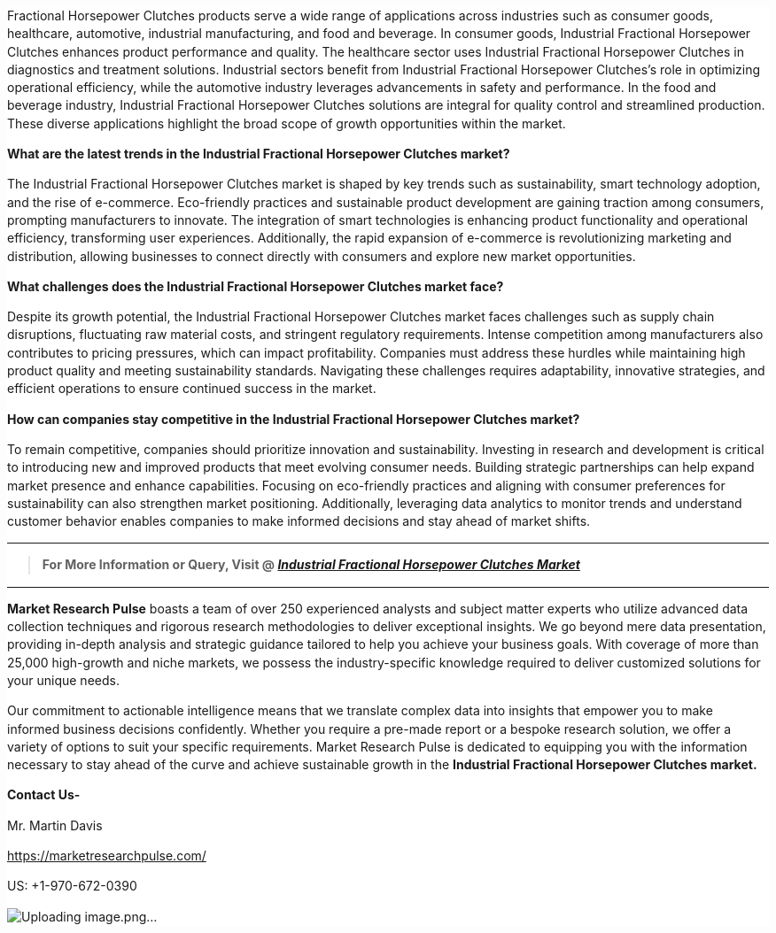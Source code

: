 Fractional Horsepower Clutches products serve a wide range of applications across industries such as consumer goods, healthcare, automotive, industrial manufacturing, and food and beverage. In consumer goods, Industrial Fractional Horsepower Clutches enhances product performance and quality. The healthcare sector uses Industrial Fractional Horsepower Clutches in diagnostics and treatment solutions. Industrial sectors benefit from Industrial Fractional Horsepower Clutches&rsquo;s role in optimizing operational efficiency, while the automotive industry leverages advancements in safety and performance. In the food and beverage industry, Industrial Fractional Horsepower Clutches solutions are integral for quality control and streamlined production. These diverse applications highlight the broad scope of growth opportunities within the market.</p><p><strong>What are the latest trends in the Industrial Fractional Horsepower Clutches market?</strong></p><p>The Industrial Fractional Horsepower Clutches market is shaped by key trends such as sustainability, smart technology adoption, and the rise of e-commerce. Eco-friendly practices and sustainable product development are gaining traction among consumers, prompting manufacturers to innovate. The integration of smart technologies is enhancing product functionality and operational efficiency, transforming user experiences. Additionally, the rapid expansion of e-commerce is revolutionizing marketing and distribution, allowing businesses to connect directly with consumers and explore new market opportunities.</p><p><strong>What challenges does the Industrial Fractional Horsepower Clutches market face?</strong></p><p>Despite its growth potential, the Industrial Fractional Horsepower Clutches market faces challenges such as supply chain disruptions, fluctuating raw material costs, and stringent regulatory requirements. Intense competition among manufacturers also contributes to pricing pressures, which can impact profitability. Companies must address these hurdles while maintaining high product quality and meeting sustainability standards. Navigating these challenges requires adaptability, innovative strategies, and efficient operations to ensure continued success in the market.</p><p><strong>How can companies stay competitive in the Industrial Fractional Horsepower Clutches market?</strong></p><p>To remain competitive, companies should prioritize innovation and sustainability. Investing in research and development is critical to introducing new and improved products that meet evolving consumer needs. Building strategic partnerships can help expand market presence and enhance capabilities. Focusing on eco-friendly practices and aligning with consumer preferences for sustainability can also strengthen market positioning. Additionally, leveraging data analytics to monitor trends and understand customer behavior enables companies to make informed decisions and stay ahead of market shifts.</p><hr /><blockquote><p><strong>For More Information or Query, Visit @&nbsp;<em><a href="https://marketresearchpulse.com/report/143792/industrial-fractional-horsepower-clutches-market?utm_source=Linkedin&utm_medium=021">Industrial Fractional Horsepower Clutches Market</a></em></strong></p></blockquote><hr /><p><strong>Market Research Pulse</strong> boasts a team of over 250 experienced analysts and subject matter experts who utilize advanced data collection techniques and rigorous research methodologies to deliver exceptional insights. We go beyond mere data presentation, providing in-depth analysis and strategic guidance tailored to help you achieve your business goals. With coverage of more than 25,000 high-growth and niche markets, we possess the industry-specific knowledge required to deliver customized solutions for your unique needs.</p><p>Our commitment to actionable intelligence means that we translate complex data into insights that empower you to make informed business decisions confidently. Whether you require a pre-made report or a bespoke research solution, we offer a variety of options to suit your specific requirements. Market Research Pulse is dedicated to equipping you with the information necessary to stay ahead of the curve and achieve sustainable growth in the <strong>Industrial Fractional Horsepower Clutches market.</strong></p><p><strong>Contact Us-</strong></p><p>Mr. Martin Davis</p><p>https://marketresearchpulse.com/</p><p>US: +1-970-672-0390</p>
![Uploading image.png…]()
